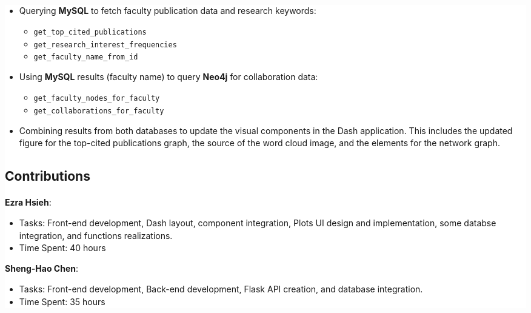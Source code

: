 - Querying **MySQL** to fetch faculty publication data and research keywords:
  - `get_top_cited_publications`
  - `get_research_interest_frequencies`
  - `get_faculty_name_from_id`

- Using **MySQL** results (faculty name) to query **Neo4j** for collaboration data:
  - `get_faculty_nodes_for_faculty`
  - `get_collaborations_for_faculty`

- Combining results from both databases to update the visual components in the Dash application. This includes the updated figure for the top-cited publications graph, the source of the word cloud image, and the elements for the network graph.


## Contributions
**Ezra Hsieh**:
- Tasks: Front-end development, Dash layout, component integration, Plots UI design and implementation, some databse integration, and functions realizations.
- Time Spent: 40 hours

**Sheng-Hao Chen**:
- Tasks: Front-end development, Back-end development, Flask API creation, and database integration.
- Time Spent: 35 hours
